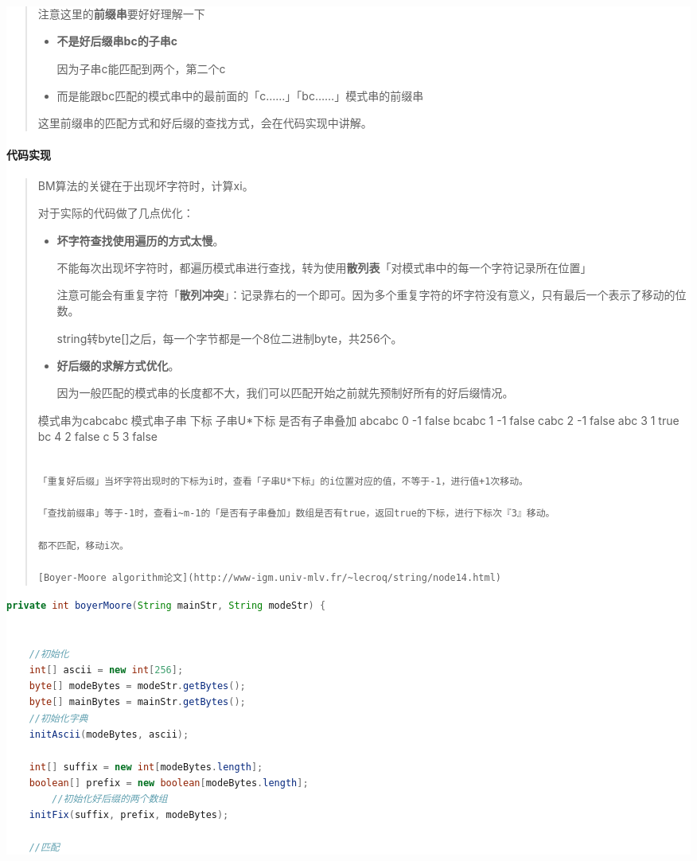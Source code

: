 >
> 注意这里的**前缀串**要好好理解一下
>
> - **不是好后缀串bc的子串c**
>
>   因为子串c能匹配到两个，第二个c
>
> - 而是能跟bc匹配的模式串中的最前面的「c……」「bc……」模式串的前缀串
>
> 这里前缀串的匹配方式和好后缀的查找方式，会在代码实现中讲解。

#### 代码实现

> BM算法的关键在于出现坏字符时，计算xi。
>
> 对于实际的代码做了几点优化：
>
> - **坏字符查找使用遍历的方式太慢**。
>
>   不能每次出现坏字符时，都遍历模式串进行查找，转为使用**散列表**「对模式串中的每一个字符记录所在位置」
>
>   注意可能会有重复字符「**散列冲突**」：记录靠右的一个即可。因为多个重复字符的坏字符没有意义，只有最后一个表示了移动的位数。
>
>   string转byte[]之后，每一个字节都是一个8位二进制byte，共256个。
>
> - **好后缀的求解方式优化**。
>
>   因为一般匹配的模式串的长度都不大，我们可以匹配开始之前就先预制好所有的好后缀情况。
>
>   ```举例
>模式串为cabcabc
>   模式串子串 下标  子串U*下标  是否有子串叠加
>abcabc    0     -1        false
>   bcabc     1     -1        false
>   cabc      2     -1        false
>   abc       3      1        true
>   bc        4      2        false
>   c         5      3        false
>   ```
>   
>   「重复好后缀」当坏字符出现时的下标为i时，查看「子串U*下标」的i位置对应的值，不等于-1，进行值+1次移动。
>   
>   「查找前缀串」等于-1时，查看i~m-1的「是否有子串叠加」数组是否有true，返回true的下标，进行下标次『3』移动。
>
>   都不匹配，移动i次。
>
> [Boyer-Moore algorithm论文](http://www-igm.univ-mlv.fr/~lecroq/string/node14.html)

```java
private int boyerMoore(String mainStr, String modeStr) {


    //初始化
    int[] ascii = new int[256];
    byte[] modeBytes = modeStr.getBytes();
    byte[] mainBytes = mainStr.getBytes();
  	//初始化字典
    initAscii(modeBytes, ascii);

    int[] suffix = new int[modeBytes.length];
    boolean[] prefix = new boolean[modeBytes.length];
		//初始化好后缀的两个数组
    initFix(suffix, prefix, modeBytes);

    //匹配
```